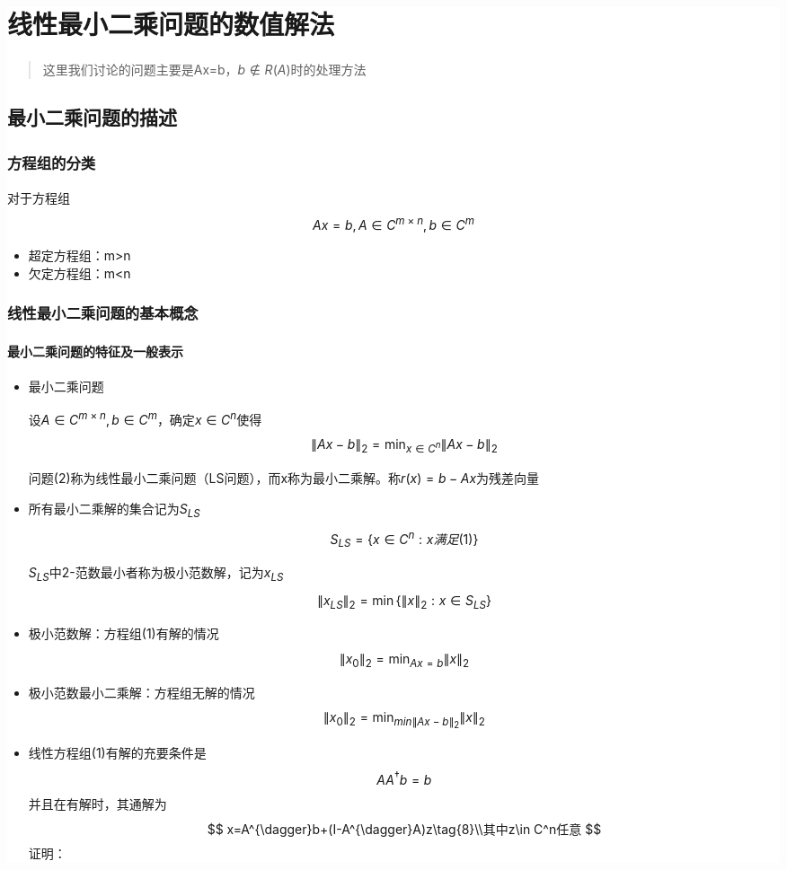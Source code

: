 # 线性最小二乘问题的数值解法

> 这里我们讨论的问题主要是Ax=b，$b\notin R(A)$时的处理方法

## 最小二乘问题的描述

### 方程组的分类

对于方程组
$$
Ax=b,A\in C^{m\times n},b\in C^m\tag{1}
$$

- 超定方程组：m>n
- 欠定方程组：m<n

### 线性最小二乘问题的基本概念

#### 最小二乘问题的特征及一般表示

- 最小二乘问题

  设$A\in C^{m\times n},b\in C^m$，确定$x\in C^n$使得
  $$
  \lVert Ax-b\rVert_2=\min_{x\in C^n}\lVert Ax-b\rVert_2 \tag{2}
  $$
  

  问题(2)称为线性最小二乘问题（LS问题），而x称为最小二乘解。称$r(x)=b-Ax$为残差向量

- 所有最小二乘解的集合记为$S_{LS}$
  $$
  S_{LS}=\{x\in C^n:x满足(1)\}\tag{3}
  $$
  

  $S_{LS}$中2-范数最小者称为极小范数解，记为$x_{LS}$
  $$
  \lVert x_{LS}\rVert_2=\min\{\lVert x\rVert_2:x\in S_{LS}\}\tag{4}
  $$
  
- 极小范数解：方程组(1)有解的情况
  $$
  \lVert x_{0}\rVert_2=\min_{Ax=b}\lVert x\rVert_2\tag{5}
  $$

- 极小范数最小二乘解：方程组无解的情况
  $$
  \lVert x_{0}\rVert_2=\min_{min\lVert Ax-b\rVert_2}\lVert x\rVert_2\tag{6}
  $$

- 线性方程组(1)有解的充要条件是
  $$
  AA^{\dagger}b=b\tag{7}
  $$
  并且在有解时，其通解为
  $$
  x=A^{\dagger}b+(I-A^{\dagger}A)z\tag{8}\\其中z\in C^n任意
  $$
  证明：
